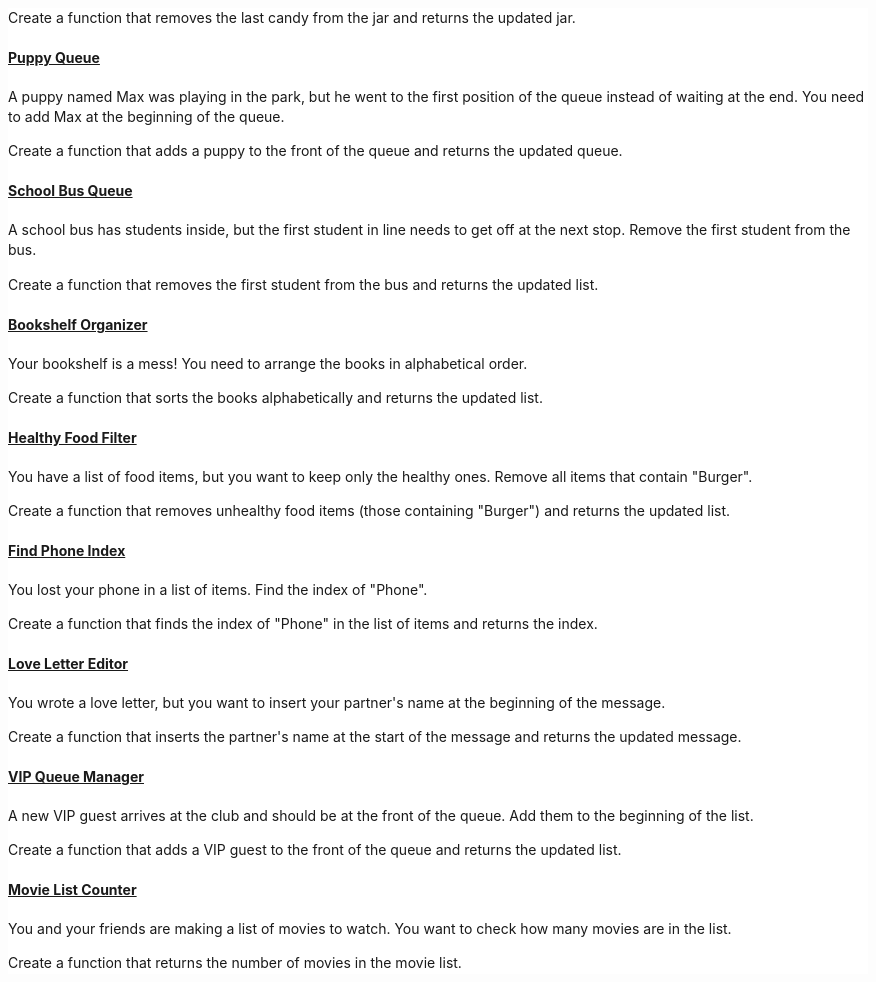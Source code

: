 Create a function that removes the last candy from the jar and returns the updated jar.

#### [Puppy Queue](./arrays/puppy-queue.js)

A puppy named Max was playing in the park, but he went to the first position of the queue instead of waiting at the end. You need to add Max at the beginning of the queue.

Create a function that adds a puppy to the front of the queue and returns the updated queue.

#### [School Bus Queue](./arrays/school-bus-queue.js)

A school bus has students inside, but the first student in line needs to get off at the next stop. Remove the first student from the bus.

Create a function that removes the first student from the bus and returns the updated list.

#### [Bookshelf Organizer](./arrays/bookshelf-organizer.js)

Your bookshelf is a mess! You need to arrange the books in alphabetical order.

Create a function that sorts the books alphabetically and returns the updated list.

#### [Healthy Food Filter](./arrays/healthy-food-filter.js)

You have a list of food items, but you want to keep only the healthy ones. Remove all items that contain "Burger".

Create a function that removes unhealthy food items (those containing "Burger") and returns the updated list.

#### [Find Phone Index](./arrays/find-phone-index.js)

You lost your phone in a list of items. Find the index of "Phone".

Create a function that finds the index of "Phone" in the list of items and returns the index.

#### [Love Letter Editor](./arrays/love-letter-editor.js)

You wrote a love letter, but you want to insert your partner's name at the beginning of the message.

Create a function that inserts the partner's name at the start of the message and returns the updated message.

#### [VIP Queue Manager](./arrays/vip-queue-manager.js)

A new VIP guest arrives at the club and should be at the front of the queue. Add them to the beginning of the list.

Create a function that adds a VIP guest to the front of the queue and returns the updated list.

#### [Movie List Counter](./arrays/movie-list-counter.js)

You and your friends are making a list of movies to watch. You want to check how many movies are in the list.

Create a function that returns the number of movies in the movie list.
